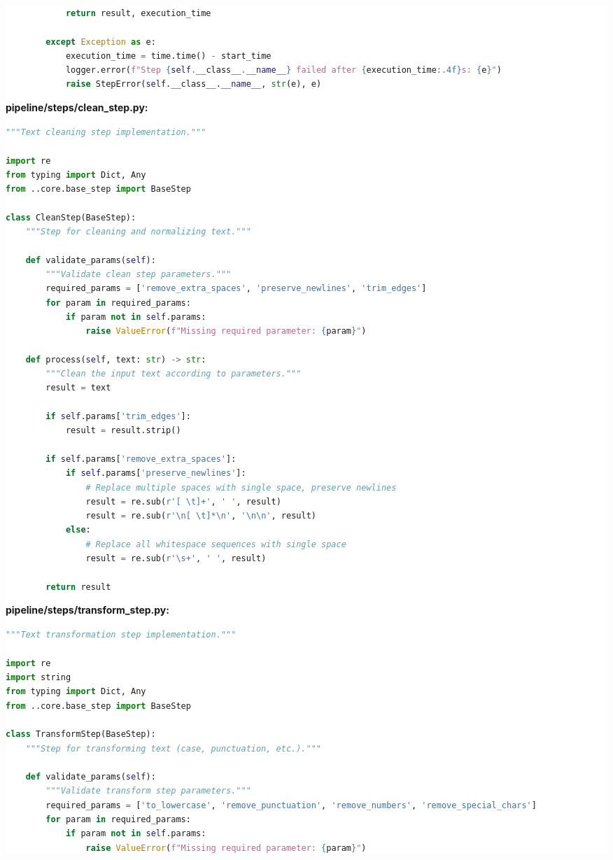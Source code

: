 ```python
            return result, execution_time
            
        except Exception as e:
            execution_time = time.time() - start_time
            logger.error(f"Step {self.__class__.__name__} failed after {execution_time:.4f}s: {e}")
            raise StepError(self.__class__.__name__, str(e), e)
```

**pipeline/steps/clean_step.py:**
```python
"""Text cleaning step implementation."""

import re
from typing import Dict, Any
from ..core.base_step import BaseStep

class CleanStep(BaseStep):
    """Step for cleaning and normalizing text."""
    
    def validate_params(self):
        """Validate clean step parameters."""
        required_params = ['remove_extra_spaces', 'preserve_newlines', 'trim_edges']
        for param in required_params:
            if param not in self.params:
                raise ValueError(f"Missing required parameter: {param}")
    
    def process(self, text: str) -> str:
        """Clean the input text according to parameters."""
        result = text
        
        if self.params['trim_edges']:
            result = result.strip()
        
        if self.params['remove_extra_spaces']:
            if self.params['preserve_newlines']:
                # Replace multiple spaces with single space, preserve newlines
                result = re.sub(r'[ \t]+', ' ', result)
                result = re.sub(r'\n[ \t]*\n', '\n\n', result)
            else:
                # Replace all whitespace sequences with single space
                result = re.sub(r'\s+', ' ', result)
        
        return result
```

**pipeline/steps/transform_step.py:**
```python
"""Text transformation step implementation."""

import re
import string
from typing import Dict, Any
from ..core.base_step import BaseStep

class TransformStep(BaseStep):
    """Step for transforming text (case, punctuation, etc.)."""
    
    def validate_params(self):
        """Validate transform step parameters."""
        required_params = ['to_lowercase', 'remove_punctuation', 'remove_numbers', 'remove_special_chars']
        for param in required_params:
            if param not in self.params:
                raise ValueError(f"Missing required parameter: {param}")
```